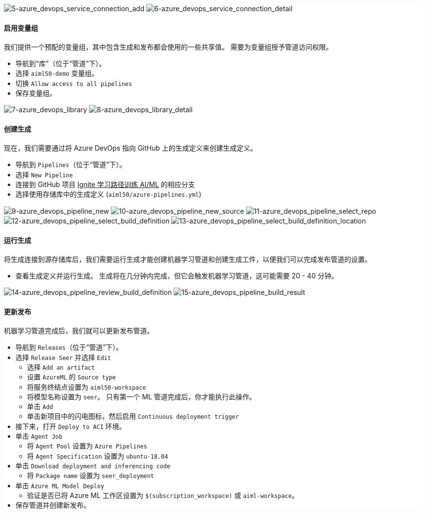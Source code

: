 ![5-azure_devops_service_connection_add](./images/5-azure_devops_service_connection_add.png)
![6-azure_devops_service_connection_detail](./images/6-azure_devops_service_connection_detail.png)

#### <a name="enable-the-variable-group"></a>启用变量组

我们提供一个预配的变量组，其中包含生成和发布都会使用的一些共享值。  需要为变量组授予管道访问权限。

* 导航到“库”（位于“管道”下）。
* 选择 `aiml50-demo` 变量组。
* 切换 `Allow access to all pipelines`
* 保存变量组。

![7-azure_devops_library](./images/7-azure_devops_library.png)
![8-azure_devops_library_detail](./images/8-azure_devops_library_detail.png)

#### <a name="create-the-build"></a>创建生成

现在，我们需要通过将 Azure DevOps 指向 GitHub 上的生成定义来创建生成定义。

* 导航到 `Pipelines`（位于“管道”下）。
* 选择 `New Pipeline`
* 连接到 GitHub 项目 [Ignite 学习路径训练 AI/ML](https://github.com/microsoft/ignite-learning-paths-training-aiml) 的相应分支
* 选择使用存储库中的生成定义 (`aiml50/azure-pipelines.yml`)

![9-azure_devops_pipeline_new](./images/9-azure_devops_pipeline_new.png)
![10-azure_devops_pipeline_new_source](./images/10-azure_devops_pipeline_new_source.png)
![11-azure_devops_pipeline_select_repo](./images/11-azure_devops_pipeline_select_repo.png)
![12-azure_devops_pipeline_select_build_definition](./images/12-azure_devops_pipeline_select_build_definition.png)
![13-azure_devops_pipeline_select_build_definition_location](./images/13-azure_devops_pipeline_select_build_definition_location.png)

#### <a name="run-the-build"></a>运行生成

将生成连接到源存储库后，我们需要运行生成才能创建机器学习管道和创建生成工件，以便我们可以完成发布管道的设置。

* 查看生成定义并运行生成。 生成将在几分钟内完成，但它会触发机器学习管道，这可能需要 20 - 40 分钟。

![14-azure_devops_pipeline_review_build_definition](./images/14-azure_devops_pipeline_review_build_definition.png)
![15-azure_devops_pipeline_build_result](./images/15-azure_devops_pipeline_build_result.png)

#### <a name="update-the-release"></a>更新发布

机器学习管道完成后，我们就可以更新发布管道。

* 导航到 `Releases`（位于“管道”下）。
* 选择 `Release Seer` 并选择 `Edit`
  * 选择 `Add an artifact`
  * 设置 `AzureML` 的 `Source type`
  * 将服务终结点设置为 `aiml50-workspace`
  * 将模型名称设置为 `seer`。  只有第一个 ML 管道完成后，你才能执行此操作。
  * 单击 `Add`
  * 单击新项目中的闪电图标，然后启用 `Continuous deployment trigger`
* 接下来，打开 `Deploy to ACI` 环境。
* 单击 `Agent Job`
  * 将 `Agent Pool` 设置为 `Azure Pipelines`
  * 将 `Agent Specification` 设置为 `ubuntu-18.04`
* 单击 `Download deployment and inferencing code`
  * 将 `Package name` 设置为 `seer_deployment`
* 单击 `Azure ML Model Deploy`
  * 验证是否已将 Azure ML 工作区设置为 `$(subscription_workspace)` 或 `aiml-workspace`。
* 保存管道并创建新发布。
